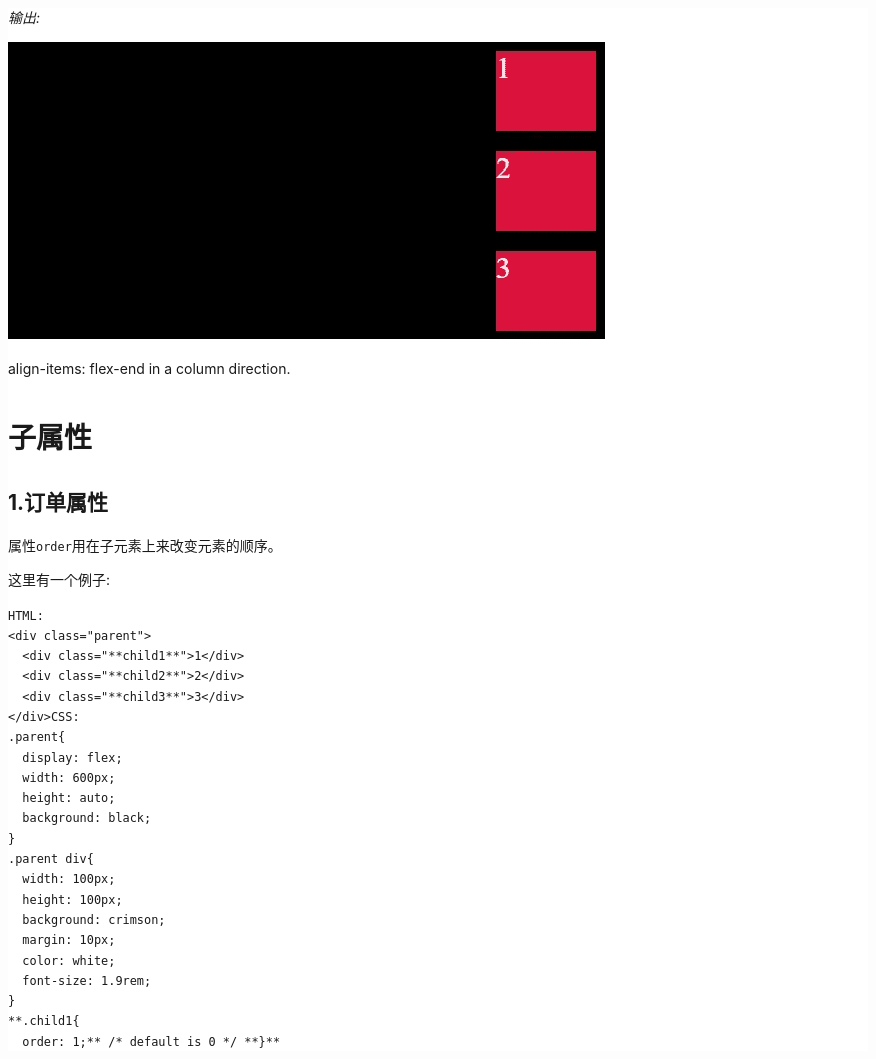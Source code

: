 *输出:*

![](img/966f3a4f89fafaacedc790f773f2401e.png)

align-items: flex-end in a column direction.

# 子属性

## 1.订单属性

属性`order`用在子元素上来改变元素的顺序。

这里有一个例子:

```
HTML:
<div class="parent">
  <div class="**child1**">1</div>
  <div class="**child2**">2</div>
  <div class="**child3**">3</div>
</div>CSS:
.parent{
  display: flex;
  width: 600px;
  height: auto;
  background: black;
}
.parent div{
  width: 100px;
  height: 100px;
  background: crimson;
  margin: 10px;
  color: white;
  font-size: 1.9rem;
}
**.child1{
  order: 1;** /* default is 0 */ **}**
```
